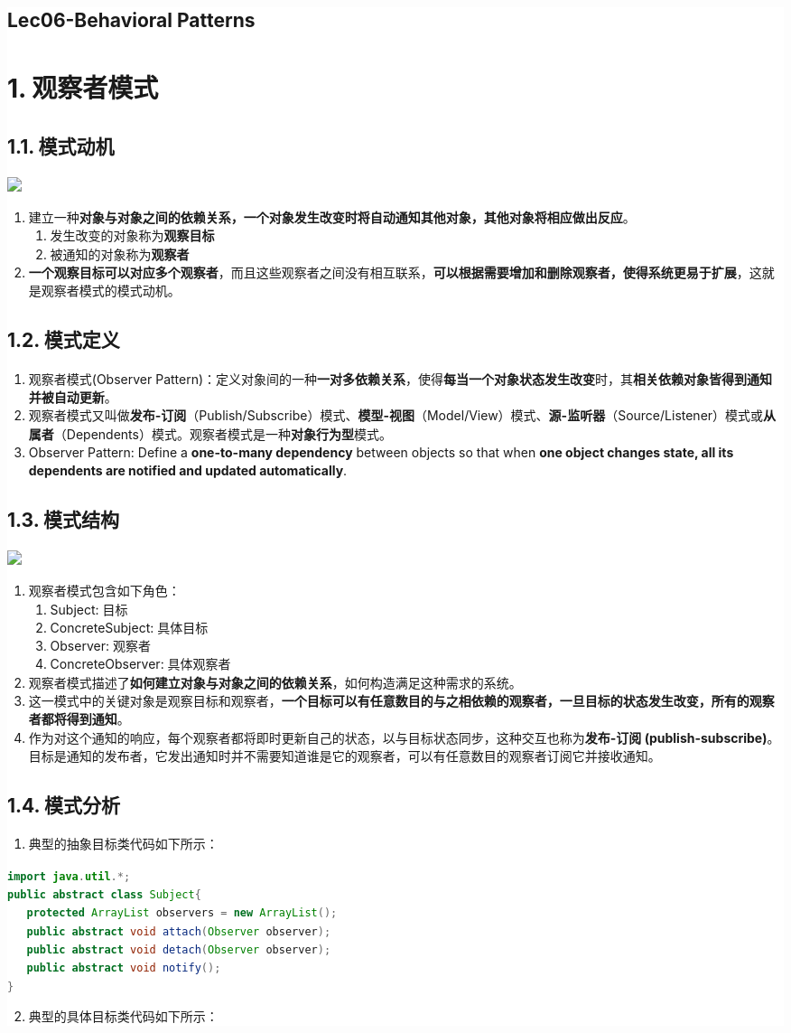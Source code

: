 Lec06-Behavioral Patterns
---

# 1. 观察者模式

## 1.1. 模式动机

![](https://spricoder.oss-cn-shanghai.aliyuncs.com/2021-Software-System-Design/img/lec06/1.png)

1. 建立一种**对象与对象之间的依赖关系，一个对象发生改变时将自动通知其他对象，其他对象将相应做出反应**。
   1. 发生改变的对象称为**观察目标**
   2. 被通知的对象称为**观察者**
2. **一个观察目标可以对应多个观察者**，而且这些观察者之间没有相互联系，**可以根据需要增加和删除观察者，使得系统更易于扩展**，这就是观察者模式的模式动机。

## 1.2. 模式定义
1. 观察者模式(Observer Pattern)：定义对象间的一种**一对多依赖关系**，使得**每当一个对象状态发生改变**时，其**相关依赖对象皆得到通知并被自动更新**。
2. 观察者模式又叫做**发布-订阅**（Publish/Subscribe）模式、**模型-视图**（Model/View）模式、**源-监听器**（Source/Listener）模式或**从属者**（Dependents）模式。观察者模式是一种**对象行为型**模式。
3. Observer Pattern: Define a **one-to-many dependency** between objects so that when **one  object changes state, all its dependents are notified  and updated automatically**.

## 1.3. 模式结构
![](https://spricoder.oss-cn-shanghai.aliyuncs.com/2021-Software-System-Design/img/lec06/2.png)

1. 观察者模式包含如下角色：
   1. Subject: 目标
   2. ConcreteSubject: 具体目标
   3. Observer: 观察者
   4. ConcreteObserver: 具体观察者
2. 观察者模式描述了**如何建立对象与对象之间的依赖关系**，如何构造满足这种需求的系统。
3. 这一模式中的关键对象是观察目标和观察者，**一个目标可以有任意数目的与之相依赖的观察者，一旦目标的状态发生改变，所有的观察者都将得到通知**。
4. 作为对这个通知的响应，每个观察者都将即时更新自己的状态，以与目标状态同步，这种交互也称为**发布-订阅 (publish-subscribe)**。目标是通知的发布者，它发出通知时并不需要知道谁是它的观察者，可以有任意数目的观察者订阅它并接收通知。

## 1.4. 模式分析
1. 典型的抽象目标类代码如下所示：

```java
import java.util.*;
public abstract class Subject{
   protected ArrayList observers = new ArrayList();
   public abstract void attach(Observer observer);
   public abstract void detach(Observer observer);
   public abstract void notify();
}
```

2. 典型的具体目标类代码如下所示：
